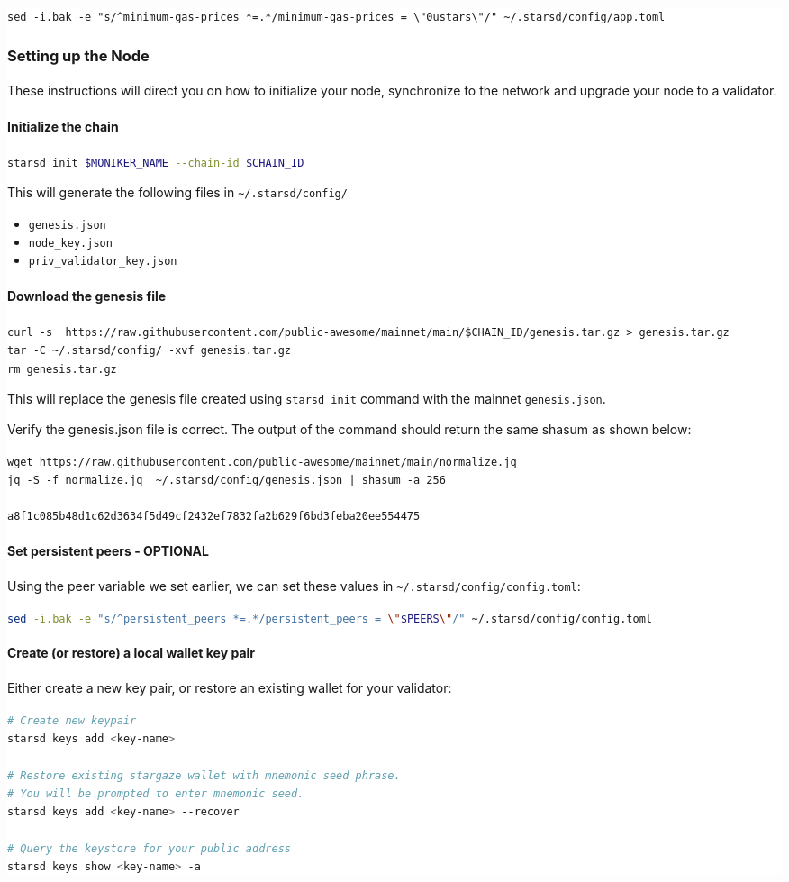 ```
sed -i.bak -e "s/^minimum-gas-prices *=.*/minimum-gas-prices = \"0ustars\"/" ~/.starsd/config/app.toml
```

### Setting up the Node

These instructions will direct you on how to initialize your node, synchronize to the network and upgrade your node to a validator.

#### **Initialize the chain**

```bash
starsd init $MONIKER_NAME --chain-id $CHAIN_ID
```

This will generate the following files in `~/.starsd/config/`

* `genesis.json`
* `node_key.json`
* `priv_validator_key.json`

#### Download the genesis file

```
curl -s  https://raw.githubusercontent.com/public-awesome/mainnet/main/$CHAIN_ID/genesis.tar.gz > genesis.tar.gz
tar -C ~/.starsd/config/ -xvf genesis.tar.gz
rm genesis.tar.gz
```

This will replace the genesis file created using `starsd init` command with the mainnet `genesis.json`.

Verify the genesis.json file is correct. The output of the command should return the same shasum as shown below:

```
wget https://raw.githubusercontent.com/public-awesome/mainnet/main/normalize.jq
jq -S -f normalize.jq  ~/.starsd/config/genesis.json | shasum -a 256

a8f1c085b48d1c62d3634f5d49cf2432ef7832fa2b629f6bd3feba20ee554475
```

#### **Set persistent peers - OPTIONAL**

Using the peer variable we set earlier, we can set these values in `~/.starsd/config/config.toml`:

```bash
sed -i.bak -e "s/^persistent_peers *=.*/persistent_peers = \"$PEERS\"/" ~/.starsd/config/config.toml
```

#### **Create (or restore) a local wallet key pair**

Either create a new key pair, or restore an existing wallet for your validator:

```bash
# Create new keypair
starsd keys add <key-name>

# Restore existing stargaze wallet with mnemonic seed phrase.
# You will be prompted to enter mnemonic seed.
starsd keys add <key-name> --recover

# Query the keystore for your public address
starsd keys show <key-name> -a
```
